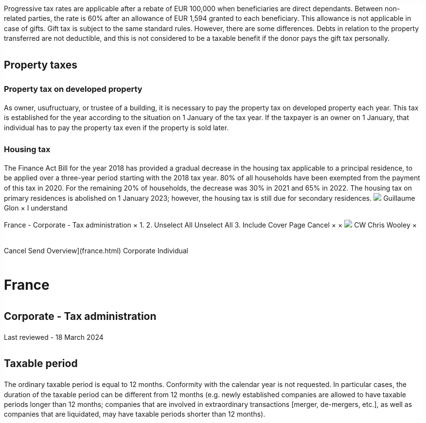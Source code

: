 Progressive tax rates are applicable after a rebate of EUR 100,000 when beneficiaries are direct dependants.
Between non-related parties, the rate is 60% after an allowance of EUR 1,594 granted to each beneficiary. This allowance is not applicable in case of gifts.
Gift tax is subject to the same standard rules. However, there are some differences. Debts in relation to the property transferred are not deductible, and this is not considered to be a taxable benefit if the donor pays the gift tax personally.
## Property taxes
### Property tax on developed property
As owner, usufructuary, or trustee of a building, it is necessary to pay the property tax on developed property each year. This tax is established for the year according to the situation on 1 January of the tax year. If the taxpayer is an owner on 1 January, that individual has to pay the property tax even if the property is sold later.
### Housing tax
The Finance Act Bill for the year 2018 has provided a gradual decrease in the housing tax applicable to a principal residence, to be applied over a three-year period starting with the 2018 tax year. 80% of all households have been exempted from the payment of this tax in 2020. For the remaining 20% of households, the decrease was 30% in 2021 and 65% in 2022.
The housing tax on primary residences is abolished on 1 January 2023; however, the housing tax is still due for secondary residences.
![](-/media/world-wide-tax-summaries/franceguillaume-glonfrance--guillaume-glonpng20210309124758951.ashx%3Frev=67006230ddb64b5ba2f4b559b530632c&revision=67006230-ddb6-4b5b-a2f4-b559b530632c&hash=F33C846DEC3DE290C3B300F51A01AF661A1254CE)
Guillaume Glon
×
I understand

France - Corporate - Tax administration
×
1.
2.
Unselect All
Unselect All
3.
Include Cover Page
Cancel
×
×
![](-/media/world-wide-tax-summaries/attachments/global---chris-wooley.ashx%3Frev=ac5e5f3223b34096b1afc2a6009c7320&revision=ac5e5f32-23b3-4096-b1af-c2a6009c7320&hash=859B7ADC84DC2CBEC9760E9E6EE7DE6D0A8BFCDF)
CW
Chris Wooley
×
######
Cancel
Send
Overview](france.html)
Corporate
Individual
# France
## Corporate - Tax administration
Last reviewed - 18 March 2024
## Taxable period
The ordinary taxable period is equal to 12 months. Conformity with the calendar year is not requested. In particular cases, the duration of the taxable period can be different from 12 months (e.g. newly established companies are allowed to have taxable periods longer than 12 months; companies that are involved in extraordinary transactions [merger, de-mergers, etc.], as well as companies that are liquidated, may have taxable periods shorter than 12 months).